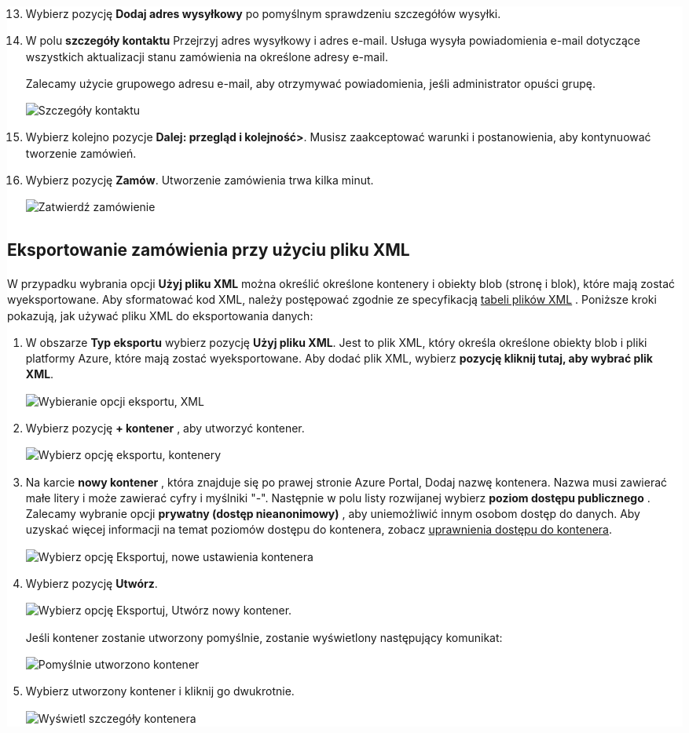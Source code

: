 13. Wybierz pozycję **Dodaj adres wysyłkowy** po pomyślnym sprawdzeniu szczegółów wysyłki.

14. W polu **szczegóły kontaktu** Przejrzyj adres wysyłkowy i adres e-mail. Usługa wysyła powiadomienia e-mail dotyczące wszystkich aktualizacji stanu zamówienia na określone adresy e-mail.

    Zalecamy użycie grupowego adresu e-mail, aby otrzymywać powiadomienia, jeśli administrator opuści grupę.

    ![Szczegóły kontaktu](media/data-box-deploy-export-ordered/azure-data-box-export-order-contact-details.png)

15. Wybierz kolejno pozycje **Dalej: przegląd i kolejność>**. Musisz zaakceptować warunki i postanowienia, aby kontynuować tworzenie zamówień.

16. Wybierz pozycję **Zamów**. Utworzenie zamówienia trwa kilka minut.

    ![Zatwierdź zamówienie](media/data-box-deploy-export-ordered/azure-data-box-select-export-order-commit-order.png)

## <a name="export-order-using-xml-file"></a>Eksportowanie zamówienia przy użyciu pliku XML

W przypadku wybrania opcji **Użyj pliku XML** można określić określone kontenery i obiekty blob (stronę i blok), które mają zostać wyeksportowane. Aby sformatować kod XML, należy postępować zgodnie ze specyfikacją [tabeli plików XML](#sample-xml-file) . Poniższe kroki pokazują, jak używać pliku XML do eksportowania danych:

1. W obszarze **Typ eksportu** wybierz pozycję **Użyj pliku XML**. Jest to plik XML, który określa określone obiekty blob i pliki platformy Azure, które mają zostać wyeksportowane. Aby dodać plik XML, wybierz **pozycję kliknij tutaj, aby wybrać plik XML**.

     ![Wybieranie opcji eksportu, XML](media/data-box-deploy-export-ordered/azure-data-box-export-sms-use-xml-file-select-xml-option.png)

2. Wybierz pozycję **+ kontener** , aby utworzyć kontener.

    ![Wybierz opcję eksportu, kontenery](media/data-box-deploy-export-ordered/azure-data-box-export-sms-use-xml-file-containers-option.png)

3. Na karcie **nowy kontener** , która znajduje się po prawej stronie Azure Portal, Dodaj nazwę kontenera. Nazwa musi zawierać małe litery i może zawierać cyfry i myślniki "-". Następnie w polu listy rozwijanej wybierz **poziom dostępu publicznego** . Zalecamy wybranie opcji **prywatny (dostęp nieanonimowy)** , aby uniemożliwić innym osobom dostęp do danych. Aby uzyskać więcej informacji na temat poziomów dostępu do kontenera, zobacz [uprawnienia dostępu do kontenera](../storage/blobs/anonymous-read-access-configure.md#set-the-public-access-level-for-a-container).

   ![Wybierz opcję Eksportuj, nowe ustawienia kontenera](media/data-box-deploy-export-ordered/azure-data-box-export-sms-use-xml-file-container-settings.png)

4. Wybierz pozycję **Utwórz**.

   ![Wybierz opcję Eksportuj, Utwórz nowy kontener.](media/data-box-deploy-export-ordered/azure-data-box-export-sms-use-xml-create-container.png)

   Jeśli kontener zostanie utworzony pomyślnie, zostanie wyświetlony następujący komunikat:

   ![Pomyślnie utworzono kontener](media/data-box-deploy-export-ordered/azure-data-box-export-sms-use-xml-container-success.png)

5. Wybierz utworzony kontener i kliknij go dwukrotnie.

   ![Wyświetl szczegóły kontenera](media/data-box-deploy-export-ordered/azure-data-box-export-sms-use-xml-view-container-details.png)

